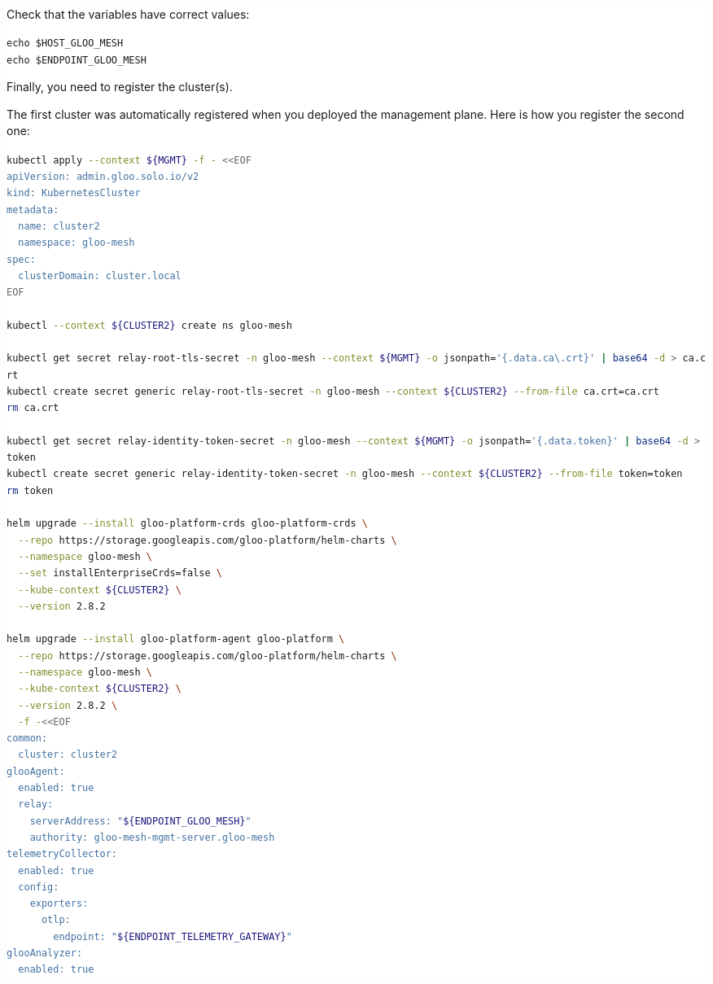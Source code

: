 Check that the variables have correct values:

```bash,norun-workshop
echo $HOST_GLOO_MESH
echo $ENDPOINT_GLOO_MESH
```


Finally, you need to register the cluster(s).

The first cluster was automatically registered when you deployed the management plane.
Here is how you register the second one:

```bash
kubectl apply --context ${MGMT} -f - <<EOF
apiVersion: admin.gloo.solo.io/v2
kind: KubernetesCluster
metadata:
  name: cluster2
  namespace: gloo-mesh
spec:
  clusterDomain: cluster.local
EOF

kubectl --context ${CLUSTER2} create ns gloo-mesh

kubectl get secret relay-root-tls-secret -n gloo-mesh --context ${MGMT} -o jsonpath='{.data.ca\.crt}' | base64 -d > ca.crt
kubectl create secret generic relay-root-tls-secret -n gloo-mesh --context ${CLUSTER2} --from-file ca.crt=ca.crt
rm ca.crt

kubectl get secret relay-identity-token-secret -n gloo-mesh --context ${MGMT} -o jsonpath='{.data.token}' | base64 -d > token
kubectl create secret generic relay-identity-token-secret -n gloo-mesh --context ${CLUSTER2} --from-file token=token
rm token

helm upgrade --install gloo-platform-crds gloo-platform-crds \
  --repo https://storage.googleapis.com/gloo-platform/helm-charts \
  --namespace gloo-mesh \
  --set installEnterpriseCrds=false \
  --kube-context ${CLUSTER2} \
  --version 2.8.2

helm upgrade --install gloo-platform-agent gloo-platform \
  --repo https://storage.googleapis.com/gloo-platform/helm-charts \
  --namespace gloo-mesh \
  --kube-context ${CLUSTER2} \
  --version 2.8.2 \
  -f -<<EOF
common:
  cluster: cluster2
glooAgent:
  enabled: true
  relay:
    serverAddress: "${ENDPOINT_GLOO_MESH}"
    authority: gloo-mesh-mgmt-server.gloo-mesh
telemetryCollector:
  enabled: true
  config:
    exporters:
      otlp:
        endpoint: "${ENDPOINT_TELEMETRY_GATEWAY}"
glooAnalyzer:
  enabled: true
```